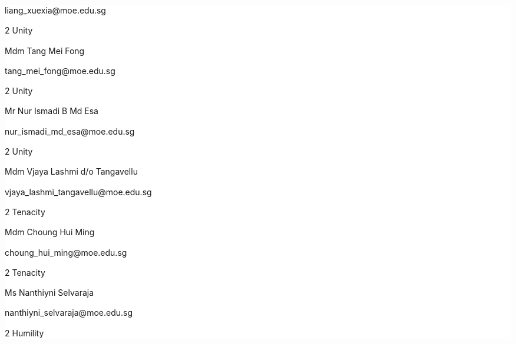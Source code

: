 <td rowspan="1" colspan="1">
<p>liang_xuexia@moe.edu.sg</p>
</td>
</tr>
<tr>
<td rowspan="1" colspan="1">
<p>2 Unity</p>
</td>
<td rowspan="1" colspan="1">
<p>Mdm Tang Mei Fong</p>
</td>
<td rowspan="1" colspan="1">
<p>tang_mei_fong@moe.edu.sg</p>
</td>
</tr>
<tr>
<td rowspan="1" colspan="1">
<p>2 Unity</p>
</td>
<td rowspan="1" colspan="1">
<p>Mr Nur Ismadi B Md Esa</p>
</td>
<td rowspan="1" colspan="1">
<p>nur_ismadi_md_esa@moe.edu.sg</p>
</td>
</tr>
<tr>
<td rowspan="1" colspan="1">
<p>2 Unity</p>
</td>
<td rowspan="1" colspan="1">
<p>Mdm Vjaya Lashmi d/o Tangavellu</p>
</td>
<td rowspan="1" colspan="1">
<p>vjaya_lashmi_tangavellu@moe.edu.sg</p>
</td>
</tr>
<tr>
<td rowspan="1" colspan="1">
<p>2 Tenacity</p>
</td>
<td rowspan="1" colspan="1">
<p>Mdm Choung Hui Ming</p>
</td>
<td rowspan="1" colspan="1">
<p>choung_hui_ming@moe.edu.sg</p>
</td>
</tr>
<tr>
<td rowspan="1" colspan="1">
<p>2 Tenacity</p>
</td>
<td rowspan="1" colspan="1">
<p>Ms Nanthiyni Selvaraja</p>
</td>
<td rowspan="1" colspan="1">
<p>nanthiyni_selvaraja@moe.edu.sg</p>
</td>
</tr>
<tr>
<td rowspan="1" colspan="1">
<p>2 Humility</p>
</td>
<td rowspan="1" colspan="1">